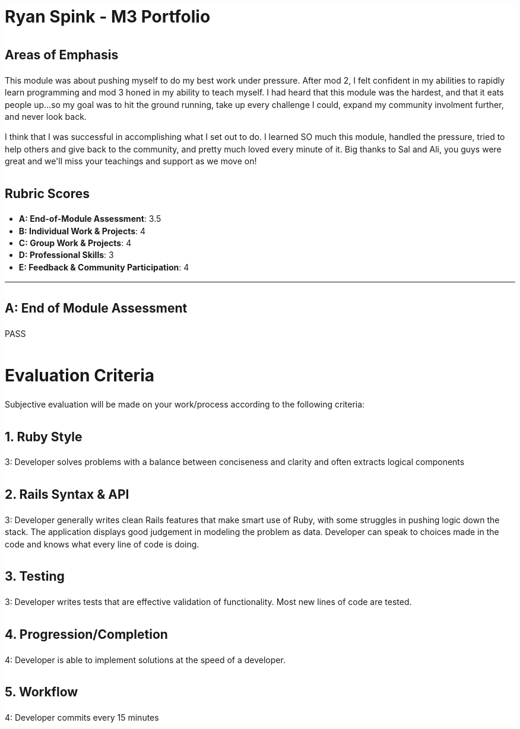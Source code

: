 # Ryan Spink - M3 Portfolio

## Areas of Emphasis

 This module was about pushing myself to do my best work under pressure. After mod 2, I felt confident in my abilities to rapidly learn programming and mod 3 honed in my ability to teach myself. I had heard that this module was the hardest, and that it eats people up...so my goal was to hit the ground running, take up every challenge I could, expand my community involment further, and never look back. 
 
 I think that I was successful in accomplishing what I set out to do. I learned SO much this module, handled the pressure, tried to help others and give back to the community, and pretty much loved every minute of it. Big thanks to Sal and Ali, you guys were great and we'll miss your teachings and support as we move on! 

## Rubric Scores

* **A: End-of-Module Assessment**: 3.5
* **B: Individual Work & Projects**: 4
* **C: Group Work & Projects**: 4
* **D: Professional Skills**: 3
* **E: Feedback & Community Participation**: 4

-----------------------

## A: End of Module Assessment

PASS

# Evaluation Criteria
Subjective evaluation will be made on your work/process according to the following criteria:
## 1. Ruby Style
3: Developer solves problems with a balance between conciseness and clarity and often extracts logical components
## 2. Rails Syntax & API
3: Developer generally writes clean Rails features that make smart use of Ruby, with some struggles in pushing logic down the stack. The application displays good judgement in modeling the problem as data. Developer can speak to choices made in the code and knows what every line of code is doing.
## 3. Testing
3: Developer writes tests that are effective validation of functionality. Most new lines of code are tested.
## 4. Progression/Completion
4: Developer is able to implement solutions at the speed of a developer.
## 5. Workflow
4: Developer commits every 15 minutes
